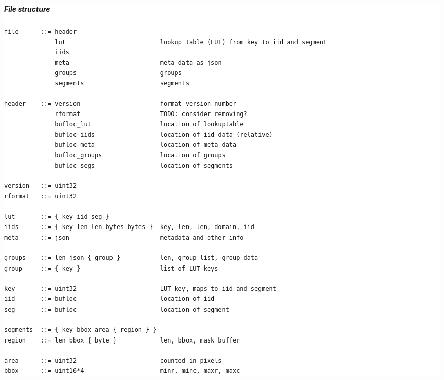 ##### File structure

```
file      ::= header
              lut                          lookup table (LUT) from key to iid and segment
              iids                         
              meta                         meta data as json
              groups                       groups
              segments                     segments

header    ::= version                      format version number
              rformat                      TODO: consider removing?
              bufloc_lut                   location of lookuptable
              bufloc_iids                  location of iid data (relative)
              bufloc_meta                  location of meta data
              bufloc_groups                location of groups
              bufloc_segs                  location of segments

version   ::= uint32
rformat   ::= uint32

lut       ::= { key iid seg }               
iids      ::= { key len len bytes bytes }  key, len, len, domain, iid
meta      ::= json                         metadata and other info
                                           
groups    ::= len json { group }           len, group list, group data
group     ::= { key }                      list of LUT keys

key       ::= uint32                       LUT key, maps to iid and segment
iid       ::= bufloc                       location of iid
seg       ::= bufloc                       location of segment

segments  ::= { key bbox area { region } }
region    ::= len bbox { byte }            len, bbox, mask buffer

area      ::= uint32                       counted in pixels
bbox      ::= uint16*4                     minr, minc, maxr, maxc
```
